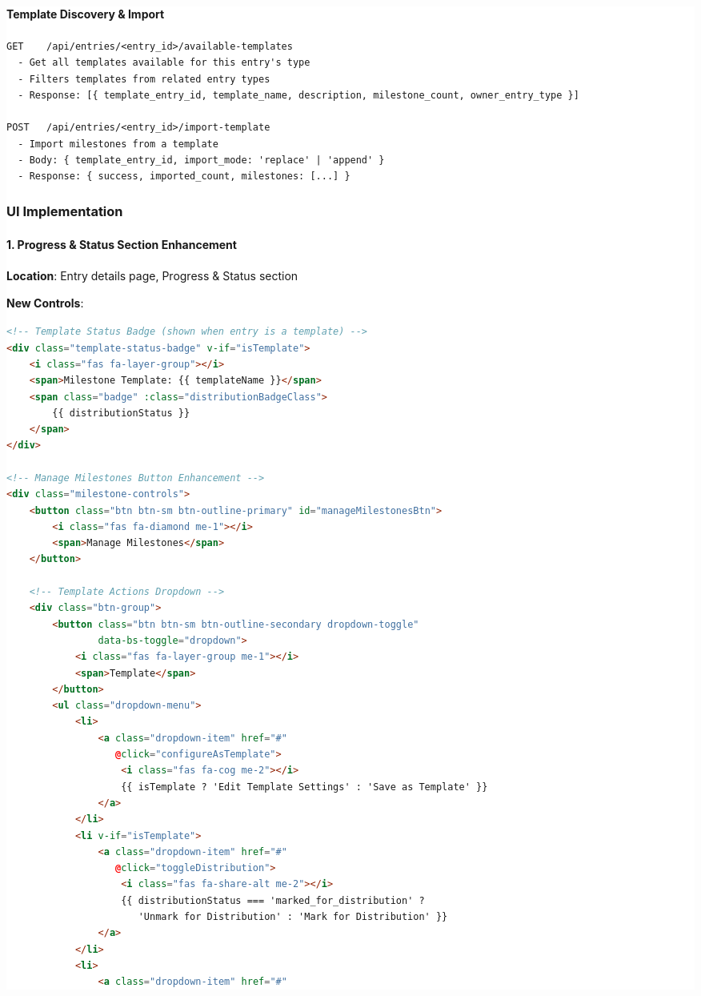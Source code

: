 #### Template Discovery & Import

```
GET    /api/entries/<entry_id>/available-templates
  - Get all templates available for this entry's type
  - Filters templates from related entry types
  - Response: [{ template_entry_id, template_name, description, milestone_count, owner_entry_type }]

POST   /api/entries/<entry_id>/import-template
  - Import milestones from a template
  - Body: { template_entry_id, import_mode: 'replace' | 'append' }
  - Response: { success, imported_count, milestones: [...] }
```

### UI Implementation

#### 1. Progress & Status Section Enhancement

**Location**: Entry details page, Progress & Status section

**New Controls**:

```html
<!-- Template Status Badge (shown when entry is a template) -->
<div class="template-status-badge" v-if="isTemplate">
    <i class="fas fa-layer-group"></i>
    <span>Milestone Template: {{ templateName }}</span>
    <span class="badge" :class="distributionBadgeClass">
        {{ distributionStatus }}
    </span>
</div>

<!-- Manage Milestones Button Enhancement -->
<div class="milestone-controls">
    <button class="btn btn-sm btn-outline-primary" id="manageMilestonesBtn">
        <i class="fas fa-diamond me-1"></i>
        <span>Manage Milestones</span>
    </button>
    
    <!-- Template Actions Dropdown -->
    <div class="btn-group">
        <button class="btn btn-sm btn-outline-secondary dropdown-toggle" 
                data-bs-toggle="dropdown">
            <i class="fas fa-layer-group me-1"></i>
            <span>Template</span>
        </button>
        <ul class="dropdown-menu">
            <li>
                <a class="dropdown-item" href="#" 
                   @click="configureAsTemplate">
                    <i class="fas fa-cog me-2"></i>
                    {{ isTemplate ? 'Edit Template Settings' : 'Save as Template' }}
                </a>
            </li>
            <li v-if="isTemplate">
                <a class="dropdown-item" href="#" 
                   @click="toggleDistribution">
                    <i class="fas fa-share-alt me-2"></i>
                    {{ distributionStatus === 'marked_for_distribution' ? 
                       'Unmark for Distribution' : 'Mark for Distribution' }}
                </a>
            </li>
            <li>
                <a class="dropdown-item" href="#" 
```